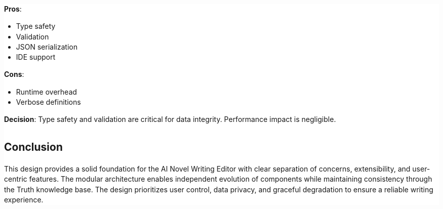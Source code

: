 **Pros**:
- Type safety
- Validation
- JSON serialization
- IDE support

**Cons**:
- Runtime overhead
- Verbose definitions

**Decision**: Type safety and validation are critical for data integrity. Performance impact is negligible.

## Conclusion

This design provides a solid foundation for the AI Novel Writing Editor with clear separation of concerns, extensibility, and user-centric features. The modular architecture enables independent evolution of components while maintaining consistency through the Truth knowledge base. The design prioritizes user control, data privacy, and graceful degradation to ensure a reliable writing experience.
